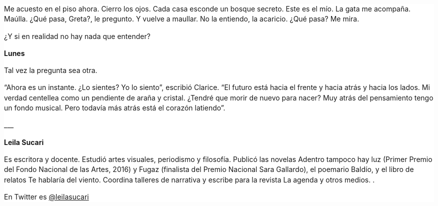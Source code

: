 


Me acuesto en el piso ahora. Cierro los ojos. Cada casa esconde un bosque secreto. Este es el mío. La gata me acompaña. Maúlla. ¿Qué pasa, Greta?, le pregunto. Y vuelve a maullar. No la entiendo, la acaricio. ¿Qué pasa? Me mira.




¿Y si en realidad no hay nada que entender?




**Lunes**




Tal vez la pregunta sea otra.




“Ahora es un instante. ¿Lo sientes? Yo lo siento”, escribió Clarice. “El futuro está hacia el frente y hacia atrás y hacia los lados. Mi verdad centellea como un pendiente de araña y cristal. ¿Tendré que morir de nuevo para nacer? Muy atrás del pensamiento tengo un fondo musical. Pero todavía más atrás está el corazón latiendo”.




\_\_\_




**Leila Sucari**




Es escritora y docente. Estudió artes visuales, periodismo y filosofía. Publicó las novelas Adentro tampoco hay luz (Primer Premio del Fondo Nacional de las Artes, 2016) y Fugaz (finalista del Premio Nacional Sara Gallardo), el poemario Baldío, y el libro de relatos Te hablaría del viento. Coordina talleres de narrativa y escribe para la revista La agenda y otros medios. .




En Twitter es [@leilasucari](https://twitter.com/leilasucari)



